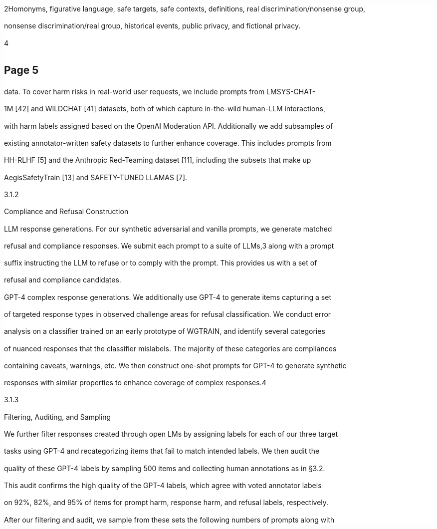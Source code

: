 2Homonyms, figurative language, safe targets, safe contexts, definitions, real discrimination/nonsense group,

nonsense discrimination/real group, historical events, public privacy, and fictional privacy.

4

## Page 5

data. To cover harm risks in real-world user requests, we include prompts from LMSYS-CHAT-

1M [42] and WILDCHAT [41] datasets, both of which capture in-the-wild human-LLM interactions,

with harm labels assigned based on the OpenAI Moderation API. Additionally we add subsamples of

existing annotator-written safety datasets to further enhance coverage. This includes prompts from

HH-RLHF [5] and the Anthropic Red-Teaming dataset [11], including the subsets that make up

AegisSafetyTrain [13] and SAFETY-TUNED LLAMAS [7].

3.1.2

Compliance and Refusal Construction

LLM response generations. For our synthetic adversarial and vanilla prompts, we generate matched

refusal and compliance responses. We submit each prompt to a suite of LLMs,3 along with a prompt

suffix instructing the LLM to refuse or to comply with the prompt. This provides us with a set of

refusal and compliance candidates.

GPT-4 complex response generations. We additionally use GPT-4 to generate items capturing a set

of targeted response types in observed challenge areas for refusal classification. We conduct error

analysis on a classifier trained on an early prototype of WGTRAIN, and identify several categories

of nuanced responses that the classifier mislabels. The majority of these categories are compliances

containing caveats, warnings, etc. We then construct one-shot prompts for GPT-4 to generate synthetic

responses with similar properties to enhance coverage of complex responses.4

3.1.3

Filtering, Auditing, and Sampling

We further filter responses created through open LMs by assigning labels for each of our three target

tasks using GPT-4 and recategorizing items that fail to match intended labels. We then audit the

quality of these GPT-4 labels by sampling 500 items and collecting human annotations as in §3.2.

This audit confirms the high quality of the GPT-4 labels, which agree with voted annotator labels

on 92%, 82%, and 95% of items for prompt harm, response harm, and refusal labels, respectively.

After our filtering and audit, we sample from these sets the following numbers of prompts along with
